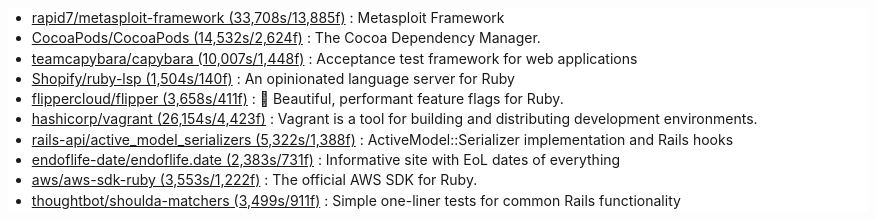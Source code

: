 * [rapid7/metasploit-framework (33,708s/13,885f)](https://github.com/rapid7/metasploit-framework) : Metasploit Framework
* [CocoaPods/CocoaPods (14,532s/2,624f)](https://github.com/CocoaPods/CocoaPods) : The Cocoa Dependency Manager.
* [teamcapybara/capybara (10,007s/1,448f)](https://github.com/teamcapybara/capybara) : Acceptance test framework for web applications
* [Shopify/ruby-lsp (1,504s/140f)](https://github.com/Shopify/ruby-lsp) : An opinionated language server for Ruby
* [flippercloud/flipper (3,658s/411f)](https://github.com/flippercloud/flipper) : 🐬 Beautiful, performant feature flags for Ruby.
* [hashicorp/vagrant (26,154s/4,423f)](https://github.com/hashicorp/vagrant) : Vagrant is a tool for building and distributing development environments.
* [rails-api/active_model_serializers (5,322s/1,388f)](https://github.com/rails-api/active_model_serializers) : ActiveModel::Serializer implementation and Rails hooks
* [endoflife-date/endoflife.date (2,383s/731f)](https://github.com/endoflife-date/endoflife.date) : Informative site with EoL dates of everything
* [aws/aws-sdk-ruby (3,553s/1,222f)](https://github.com/aws/aws-sdk-ruby) : The official AWS SDK for Ruby.
* [thoughtbot/shoulda-matchers (3,499s/911f)](https://github.com/thoughtbot/shoulda-matchers) : Simple one-liner tests for common Rails functionality
